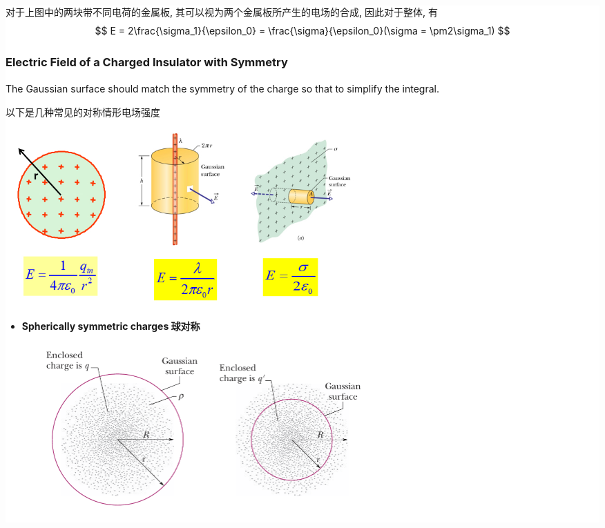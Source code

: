 对于上图中的两块带不同电荷的金属板, 其可以视为两个金属板所产生的电场的合成, 因此对于整体, 有
$$
E = 2\frac{\sigma_1}{\epsilon_0} = \frac{\sigma}{\epsilon_0}(\sigma = \pm2\sigma_1)
$$

### Electric Field of a Charged **Insulator** with Symmetry 

The Gaussian surface should match the symmetry of the charge so that to simplify the integral. 

以下是几种常见的对称情形电场强度

<img src="./Images/Normal_Symmetric_Electric_Field.jpg" style="zoom:67%;" />

- **Spherically symmetric charges 球对称**<a name="Spherically symmetric charges"></a>

  <img src="./Images/Spherically_Symmetric.png" style="zoom: 50%;" />
